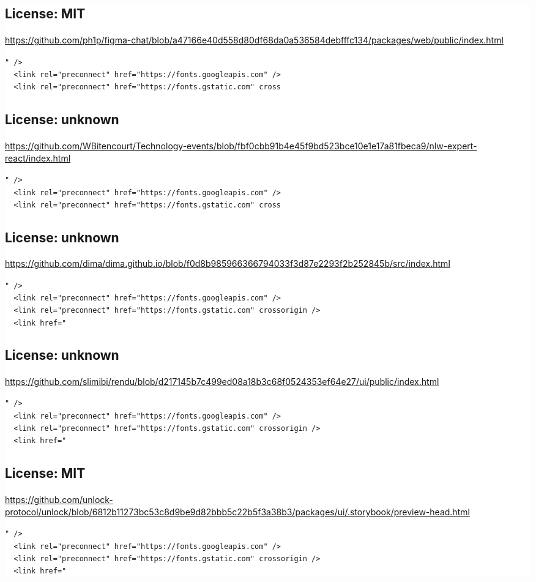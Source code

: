 
## License: MIT
https://github.com/ph1p/figma-chat/blob/a47166e40d558d80df68da0a536584debfffc134/packages/web/public/index.html

```
" />
  <link rel="preconnect" href="https://fonts.googleapis.com" />
  <link rel="preconnect" href="https://fonts.gstatic.com" cross
```


## License: unknown
https://github.com/WBitencourt/Technology-events/blob/fbf0cbb91b4e45f9bd523bce10e1e17a81fbeca9/nlw-expert-react/index.html

```
" />
  <link rel="preconnect" href="https://fonts.googleapis.com" />
  <link rel="preconnect" href="https://fonts.gstatic.com" cross
```


## License: unknown
https://github.com/dima/dima.github.io/blob/f0d8b985966366794033f3d87e2293f2b252845b/src/index.html

```
" />
  <link rel="preconnect" href="https://fonts.googleapis.com" />
  <link rel="preconnect" href="https://fonts.gstatic.com" crossorigin />
  <link href="
```


## License: unknown
https://github.com/slimibi/rendu/blob/d217145b7c499ed08a18b3c68f0524353ef64e27/ui/public/index.html

```
" />
  <link rel="preconnect" href="https://fonts.googleapis.com" />
  <link rel="preconnect" href="https://fonts.gstatic.com" crossorigin />
  <link href="
```


## License: MIT
https://github.com/unlock-protocol/unlock/blob/6812b11273bc53c8d9be9d82bbb5c22b5f3a38b3/packages/ui/.storybook/preview-head.html

```
" />
  <link rel="preconnect" href="https://fonts.googleapis.com" />
  <link rel="preconnect" href="https://fonts.gstatic.com" crossorigin />
  <link href="
```
